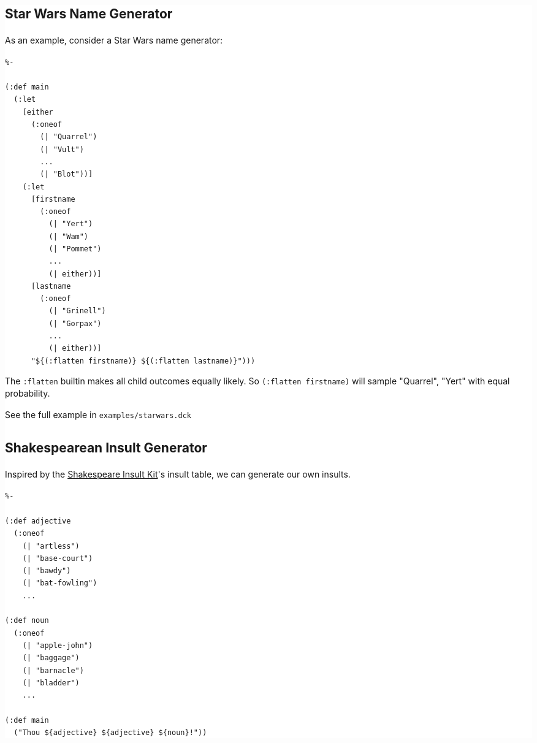 ## Star Wars Name Generator

As an example, consider a Star Wars name generator:

```
%-

(:def main
  (:let
    [either
      (:oneof
        (| "Quarrel")
        (| "Vult")
        ...
        (| "Blot"))]
    (:let
      [firstname
        (:oneof
          (| "Yert")
          (| "Wam")
          (| "Pommet")
          ...
          (| either))]
      [lastname
        (:oneof
          (| "Grinell")
          (| "Gorpax")
          ...
          (| either))]
      "${(:flatten firstname)} ${(:flatten lastname)}")))
```

The `:flatten` builtin makes all child outcomes equally likely. So `(:flatten firstname)`
will sample "Quarrel", "Yert" with equal probability.

See the full example in `examples/starwars.dck`

## Shakespearean Insult Generator

Inspired by the [Shakespeare Insult
Kit](http://web.mit.edu/dryfoo/Funny-pages/shakespeare-insult-kit.html)'s
insult table, we can generate our own insults.

```
%-

(:def adjective
  (:oneof
    (| "artless")
    (| "base-court")
    (| "bawdy")
    (| "bat-fowling")
    ...

(:def noun
  (:oneof
    (| "apple-john")
    (| "baggage")
    (| "barnacle")
    (| "bladder")
    ...

(:def main
  ("Thou ${adjective} ${adjective} ${noun}!"))
```

